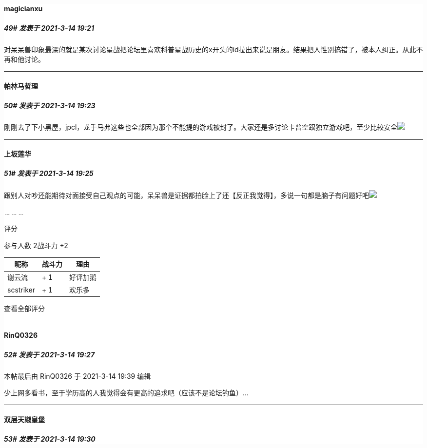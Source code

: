 ####  magicianxu  
##### 49#       发表于 2021-3-14 19:21


对呆呆兽印象最深的就是某次讨论星战把论坛里喜欢科普星战历史的x开头的id拉出来说是朋友。结果把人性别搞错了，被本人纠正。从此不再和他讨论。


-----

####  帕林马哲理  
##### 50#       发表于 2021-3-14 19:23


刚刚去了下小黑屋，jpcl，龙手马弗这些也全部因为那个不能提的游戏被封了。大家还是多讨论卡普空跟独立游戏吧，至少比较安全<img src="https://static.saraba1st.com/image/smiley/face2017/001.png" referrerpolicy="no-referrer">


-----

####  上坂莲华  
##### 51#       发表于 2021-3-14 19:25


跟别人对吵还能期待对面接受自己观点的可能，呆呆兽是证据都拍脸上了还【反正我觉得】，多说一句都是脑子有问题好吧<img src="https://static.saraba1st.com/image/smiley/face2017/048.png" referrerpolicy="no-referrer">


﹍﹍﹍

评分


 参与人数 2战斗力 +2

|昵称|战斗力|理由|
|----|---|---|
| 谢云流| + 1|好评加鹅|
| scstriker| + 1|欢乐多|


查看全部评分


-----

####  RinQ0326  
##### 52#       发表于 2021-3-14 19:27


 本帖最后由 RinQ0326 于 2021-3-14 19:39 编辑 

少上网多看书，至于学历高的人我觉得会有更高的追求吧（应该不是论坛钓鱼）...


-----

####  双层天椒皇堡  
##### 53#       发表于 2021-3-14 19:30

